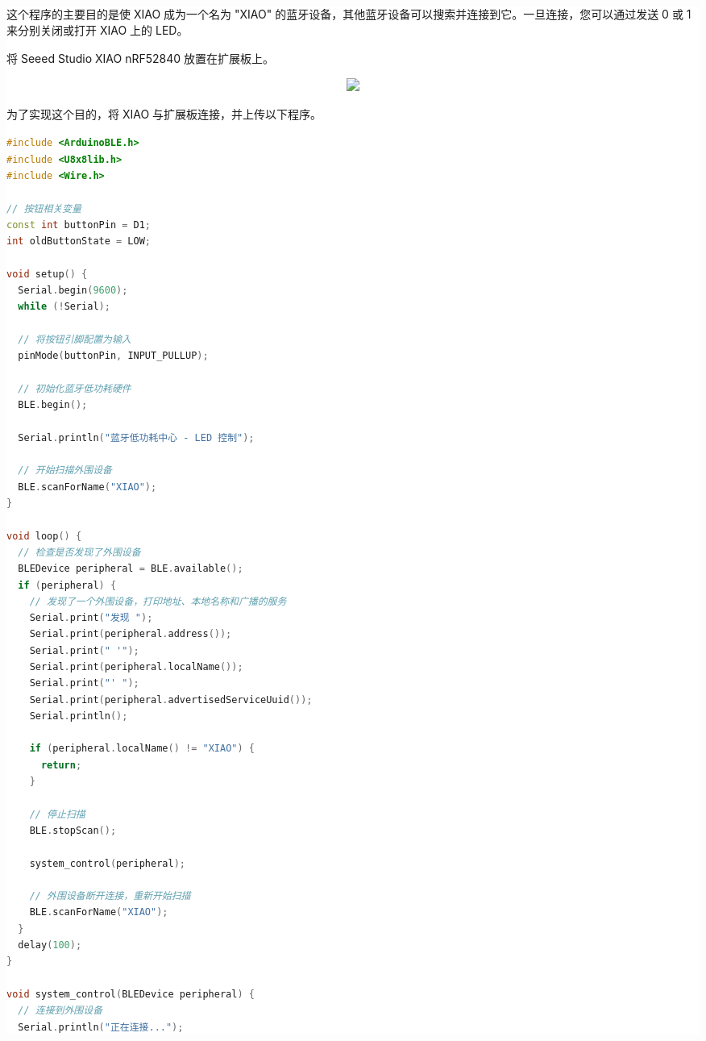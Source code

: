 这个程序的主要目的是使 XIAO 成为一个名为 "XIAO" 的蓝牙设备，其他蓝牙设备可以搜索并连接到它。一旦连接，您可以通过发送 0 或 1 来分别关闭或打开 XIAO 上的 LED。

将 Seeed Studio XIAO nRF52840 放置在扩展板上。

<div align="center"><img width={400} src="https://files.seeedstudio.com/wiki/Seeeduino-XIAO-Expansion-Board/XIAO-to-board.png" /></div>

为了实现这个目的，将 XIAO 与扩展板连接，并上传以下程序。

```cpp
#include <ArduinoBLE.h>
#include <U8x8lib.h>
#include <Wire.h>

// 按钮相关变量
const int buttonPin = D1;
int oldButtonState = LOW;

void setup() {
  Serial.begin(9600);
  while (!Serial);

  // 将按钮引脚配置为输入
  pinMode(buttonPin, INPUT_PULLUP);

  // 初始化蓝牙低功耗硬件
  BLE.begin();

  Serial.println("蓝牙低功耗中心 - LED 控制");

  // 开始扫描外围设备
  BLE.scanForName("XIAO");
}

void loop() {
  // 检查是否发现了外围设备
  BLEDevice peripheral = BLE.available();
  if (peripheral) {
    // 发现了一个外围设备，打印地址、本地名称和广播的服务
    Serial.print("发现 ");
    Serial.print(peripheral.address());
    Serial.print(" '");
    Serial.print(peripheral.localName());
    Serial.print("' ");
    Serial.print(peripheral.advertisedServiceUuid());
    Serial.println();

    if (peripheral.localName() != "XIAO") {
      return;
    }

    // 停止扫描
    BLE.stopScan();

    system_control(peripheral);

    // 外围设备断开连接，重新开始扫描
    BLE.scanForName("XIAO");
  }
  delay(100);
}

void system_control(BLEDevice peripheral) {
  // 连接到外围设备
  Serial.println("正在连接...");

```